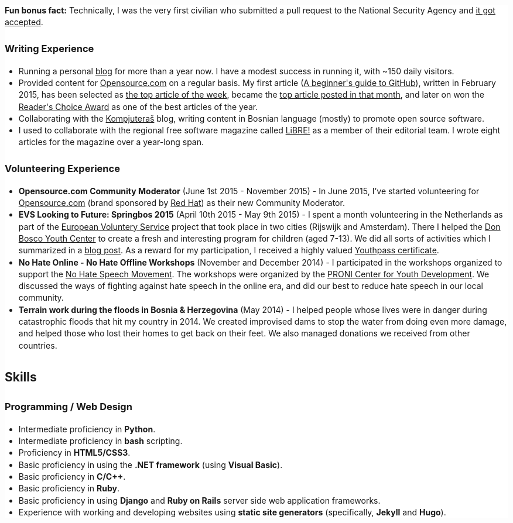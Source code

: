 **Fun bonus fact:** Technically, I was the very first civilian who submitted a pull request to the National Security Agency and [it got accepted](https://github.com/NationalSecurityAgency/SIMP/pull/1).

### Writing Experience

* Running a personal [blog](https://blog.r3bl.me) for more than a year now. I have a modest success in running it, with ~150 daily visitors.
* Provided content for [Opensource.com](http://opensource.com) on a regular basis. My first article ([A beginner's guide to GitHub](http://opensource.com/life/15/2/beginners-guide-github)), written in February 2015, has been selected as [the top article of the week](http://opensource.com/life/15/2/top-5-articles-week-february-20), became the [top article posted in that month](http://opensource.com/community-report-march-2015), and later on won the [Reader's Choice Award](https://opensource.com/community/16/2/winners-2016-community-awards) as one of the best articles of the year.
* Collaborating with the [Kompjuteraš](http://kompjuteras.com) blog, writing content in Bosnian language (mostly) to promote open source software.
* I used to collaborate with the regional free software magazine called [LiBRE!](https://libre.lugons.org) as a member of their editorial team. I wrote eight articles for the magazine over a year-long span.

### Volunteering Experience

* **Opensource.com Community Moderator** (June 1st 2015 - November 2015) - In June 2015, I’ve started volunteering for [Opensource.com](http://opensource.com) (brand sponsored by [Red Hat](http://www.redhat.com/en)) as their new Community Moderator.
* **EVS Looking to Future: Springbos 2015** (April 10th 2015 - May 9th 2015) - I spent a month volunteering in the Netherlands as part of the [European Voluntery Service](https://en.wikipedia.org/wiki/European_Voluntary_Service) project that took place in two cities (Rijswijk and Amsterdam). There I helped the [Don Bosco Youth Center](http://donboscorijswijk.nl/) to create a fresh and interesting program for children (aged 7-13). We did all sorts of activities which I summarized in a [blog post](https://r3bl.me/en/evs-netherlands-experience/). As a reward for my participation, I received a highly valued [Youthpass certificate](/assets/youthpass-certificate.pdf).
* **No Hate Online - No Hate Offline Workshops** (November and December 2014) - I participated in the workshops organized to support the [No Hate Speech Movement](http://nohatespeechmovement.org/). The workshops were organized by the [PRONI Center for Youth Development](http://www.proni.ba/). We discussed the ways of fighting against hate speech in the online era, and did our best to reduce hate speech in our local community.
* **Terrain work during the floods in Bosnia & Herzegovina** (May 2014) - I helped people whose lives were in danger during catastrophic floods that hit my country in 2014. We created improvised dams to stop the water from doing even more damage, and helped those who lost their homes to get back on their feet. We also managed donations we received from other countries.

## Skills

### Programming / Web Design

* Intermediate proficiency in **Python**.
* Intermediate proficiency in **bash** scripting.
* Proficiency in **HTML5/CSS3**.
* Basic proficiency in using the **.NET framework** (using **Visual Basic**).
* Basic proficiency in **C/C++**.
* Basic proficiency in **Ruby**.
* Basic proficiency in using **Django** and **Ruby on Rails** server side web application frameworks.
* Experience with working and developing websites using **static site generators** (specifically, **Jekyll** and **Hugo**).
